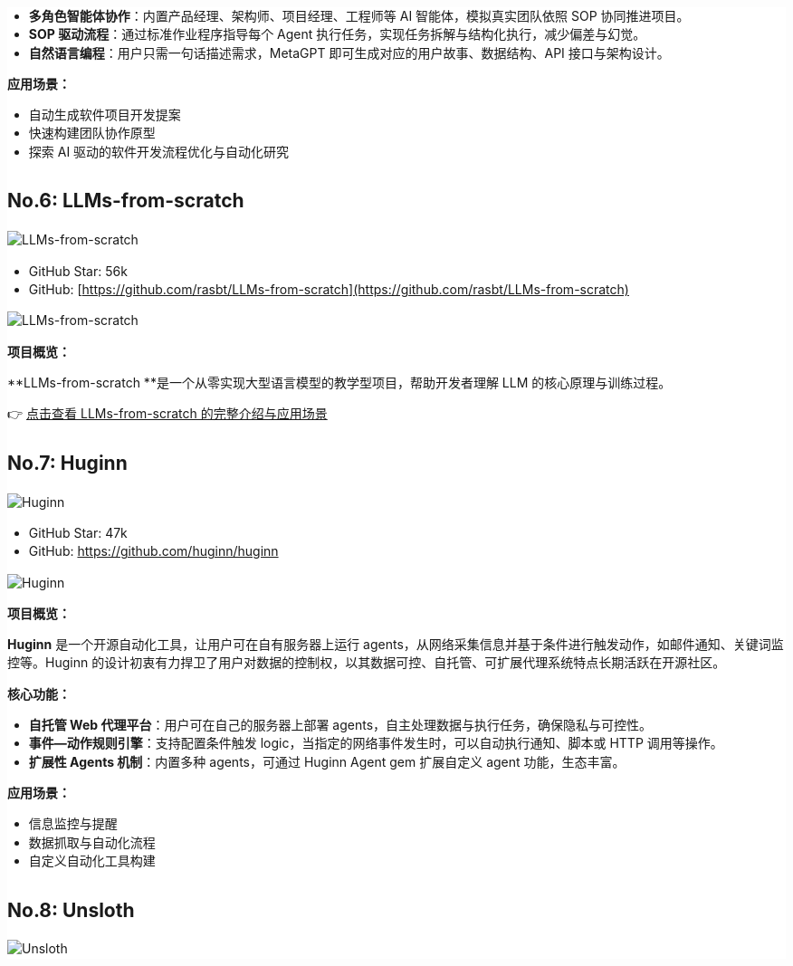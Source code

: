 * **多角色智能体协作**：内置产品经理、架构师、项目经理、工程师等 AI 智能体，模拟真实团队依照 SOP 协同推进项目。
* **SOP 驱动流程**：通过标准作业程序指导每个 Agent 执行任务，实现任务拆解与结构化执行，减少偏差与幻觉。
* **自然语言编程**：用户只需一句话描述需求，MetaGPT 即可生成对应的用户故事、数据结构、API 接口与架构设计。

**应用场景：**

* 自动生成软件项目开发提案
* 快速构建团队协作原型
* 探索 AI 驱动的软件开发流程优化与自动化研究

## No.6: LLMs-from-scratch

![LLMs-from-scratch](https://static-docs.nocobase.com/15-w7easd.png)

* GitHub Star: 56k
* GitHub: [https://github.com/rasbt/LLMs-from-scratch](https://github.com/rasbt/LLMs-from-scratch)

![LLMs-from-scratch](https://static-docs.nocobase.com/16-68zqun.png)

**项目概览：**

**LLMs-from-scratch **是一个从零实现大型语言模型的教学型项目，帮助开发者理解 LLM 的核心原理与训练过程。

👉 [点击查看 LLMs-from-scratch 的完整介绍与应用场景](https://www.nocobase.com/cn/blog/github-open-source-ai-projects#no15-llms-from-scratch)

## No.7: Huginn

![Huginn](https://static-docs.nocobase.com/17-wzc3ll.png)

* GitHub Star: 47k
* GitHub: https://github.com/huginn/huginn

![Huginn](https://static-docs.nocobase.com/18-orl7h1.png)

**项目概览：**

**Huginn** 是一个开源自动化工具，让用户可在自有服务器上运行 agents，从网络采集信息并基于条件进行触发动作，如邮件通知、关键词监控等。Huginn 的设计初衷有力捍卫了用户对数据的控制权，以其数据可控、自托管、可扩展代理系统特点长期活跃在开源社区。

**核心功能：**

* **自托管 Web 代理平台**：用户可在自己的服务器上部署 agents，自主处理数据与执行任务，确保隐私与可控性。
* **事件—动作规则引擎**：支持配置条件触发 logic，当指定的网络事件发生时，可以自动执行通知、脚本或 HTTP 调用等操作。
* **扩展性 Agents 机制**：内置多种 agents，可通过 Huginn Agent gem 扩展自定义 agent 功能，生态丰富。

**应用场景：**

* 信息监控与提醒
* 数据抓取与自动化流程
* 自定义自动化工具构建

## No.8: Unsloth

![Unsloth](https://static-docs.nocobase.com/19-ihomc8.png)
